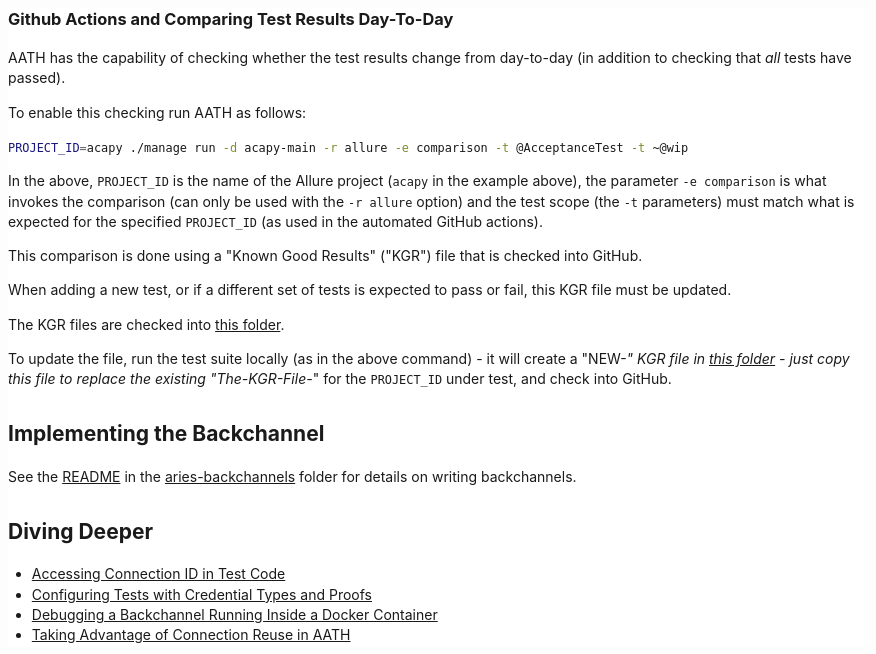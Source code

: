 ### Github Actions and Comparing Test Results Day-To-Day

AATH has the capability of checking whether the test results change from day-to-day (in addition to checking that _all_ tests have passed).

To enable this checking run AATH as follows:

```bash
PROJECT_ID=acapy ./manage run -d acapy-main -r allure -e comparison -t @AcceptanceTest -t ~@wip
```

In the above, `PROJECT_ID` is the name of the Allure project (`acapy` in the example above), the parameter `-e comparison` is what invokes the comparison (can only be used with the `-r allure` option) and the test scope (the `-t` parameters) must match what is expected for the specified `PROJECT_ID` (as used in the automated GitHub actions).

This comparison is done using a "Known Good Results" ("KGR") file that is checked into GitHub.

When adding a new test, or if a different set of tests is expected to pass or fail, this KGR file must be updated.

The KGR files are checked into [this folder](https://github.com/hyperledger/aries-agent-test-harness/tree/main/aries-test-harness/allure).

To update the file, run the test suite locally (as in the above command) - it will create a "NEW-_" KGR file in [this folder](https://github.com/hyperledger/aries-agent-test-harness/tree/main/aries-test-harness/allure/allure-results) - just copy this file to replace the existing "The-KGR-File-_" for the `PROJECT_ID` under test, and check into GitHub.

## Implementing the Backchannel

See the [README](../aries-agent-test-harness/aries-backchannels/README.md) in the [aries-backchannels](../aries-agent-test-harness/aries-backchannels) folder for details on writing backchannels.

## Diving Deeper

- [Accessing Connection ID in Test Code](ACCESS-CONNECTION-IDS.md)
- [Configuring Tests with Credential Types and Proofs](CONFIGURE-CRED-TYPES.md)
- [Debugging a Backchannel Running Inside a Docker Container](DEBUGGING.md)
- [Taking Advantage of Connection Reuse in AATH](CONNECTION-REUSE.md)
